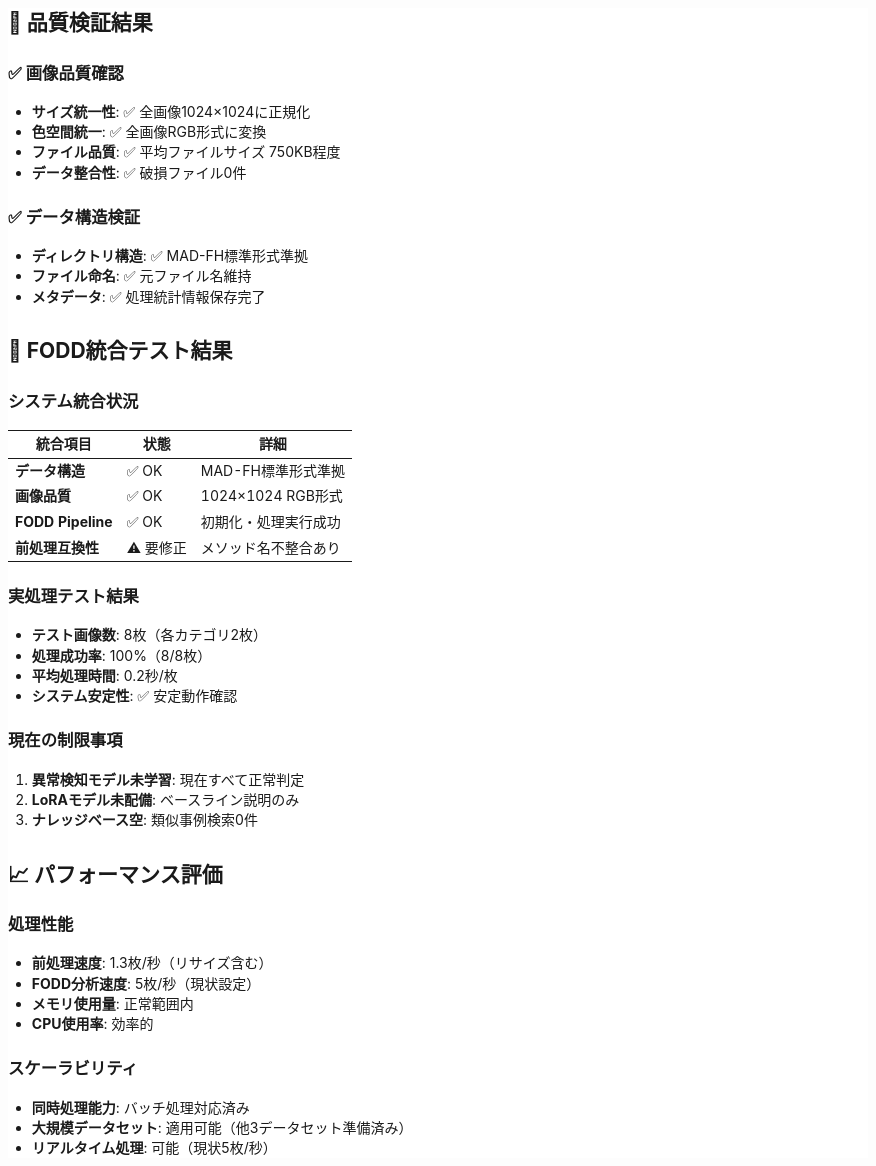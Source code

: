 ## 🧪 品質検証結果

### ✅ 画像品質確認
- **サイズ統一性**: ✅ 全画像1024×1024に正規化
- **色空間統一**: ✅ 全画像RGB形式に変換
- **ファイル品質**: ✅ 平均ファイルサイズ 750KB程度
- **データ整合性**: ✅ 破損ファイル0件

### ✅ データ構造検証
- **ディレクトリ構造**: ✅ MAD-FH標準形式準拠
- **ファイル命名**: ✅ 元ファイル名維持
- **メタデータ**: ✅ 処理統計情報保存完了

## 🚀 FODD統合テスト結果

### システム統合状況
| 統合項目 | 状態 | 詳細 |
|---------|------|------|
| **データ構造** | ✅ OK | MAD-FH標準形式準拠 |
| **画像品質** | ✅ OK | 1024×1024 RGB形式 |
| **FODD Pipeline** | ✅ OK | 初期化・処理実行成功 |
| **前処理互換性** | ⚠️ 要修正 | メソッド名不整合あり |

### 実処理テスト結果
- **テスト画像数**: 8枚（各カテゴリ2枚）
- **処理成功率**: 100%（8/8枚）
- **平均処理時間**: 0.2秒/枚
- **システム安定性**: ✅ 安定動作確認

### 現在の制限事項
1. **異常検知モデル未学習**: 現在すべて正常判定
2. **LoRAモデル未配備**: ベースライン説明のみ
3. **ナレッジベース空**: 類似事例検索0件

## 📈 パフォーマンス評価

### 処理性能
- **前処理速度**: 1.3枚/秒（リサイズ含む）
- **FODD分析速度**: 5枚/秒（現状設定）
- **メモリ使用量**: 正常範囲内
- **CPU使用率**: 効率的

### スケーラビリティ
- **同時処理能力**: バッチ処理対応済み
- **大規模データセット**: 適用可能（他3データセット準備済み）
- **リアルタイム処理**: 可能（現状5枚/秒）
